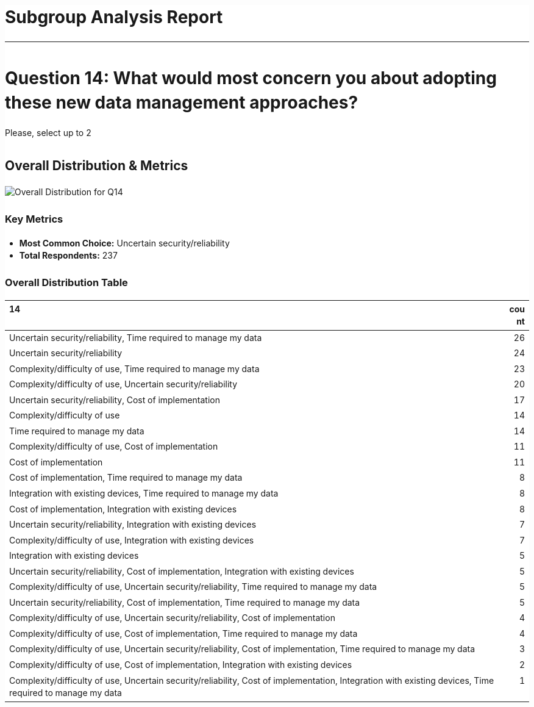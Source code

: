 # Subgroup Analysis Report

---

# Question 14: What would most concern you about adopting these new data management approaches? 

Please, select up to 2

## Overall Distribution & Metrics

![Overall Distribution for Q14](../data/img/subgroup_ana/Q14_overall_dist.png)

### Key Metrics

- **Most Common Choice:** Uncertain security/reliability
- **Total Respondents:** 237

### Overall Distribution Table

| 14                                                                                                                                                       |   count |
|:---------------------------------------------------------------------------------------------------------------------------------------------------------|--------:|
| Uncertain security/reliability, Time required to manage my data                                                                                          |      26 |
| Uncertain security/reliability                                                                                                                           |      24 |
| Complexity/difficulty of use, Time required to manage my data                                                                                            |      23 |
| Complexity/difficulty of use, Uncertain security/reliability                                                                                             |      20 |
| Uncertain security/reliability, Cost of implementation                                                                                                   |      17 |
| Complexity/difficulty of use                                                                                                                             |      14 |
| Time required to manage my data                                                                                                                          |      14 |
| Complexity/difficulty of use, Cost of implementation                                                                                                     |      11 |
| Cost of implementation                                                                                                                                   |      11 |
| Cost of implementation, Time required to manage my data                                                                                                  |       8 |
| Integration with existing devices, Time required to manage my data                                                                                       |       8 |
| Cost of implementation, Integration with existing devices                                                                                                |       8 |
| Uncertain security/reliability, Integration with existing devices                                                                                        |       7 |
| Complexity/difficulty of use, Integration with existing devices                                                                                          |       7 |
| Integration with existing devices                                                                                                                        |       5 |
| Uncertain security/reliability, Cost of implementation, Integration with existing devices                                                                |       5 |
| Complexity/difficulty of use, Uncertain security/reliability, Time required to manage my data                                                            |       5 |
| Uncertain security/reliability, Cost of implementation, Time required to manage my data                                                                  |       5 |
| Complexity/difficulty of use, Uncertain security/reliability, Cost of implementation                                                                     |       4 |
| Complexity/difficulty of use, Cost of implementation, Time required to manage my data                                                                    |       4 |
| Complexity/difficulty of use, Uncertain security/reliability, Cost of implementation, Time required to manage my data                                    |       3 |
| Complexity/difficulty of use, Cost of implementation, Integration with existing devices                                                                  |       2 |
| Complexity/difficulty of use, Uncertain security/reliability, Cost of implementation, Integration with existing devices, Time required to manage my data |       1 |